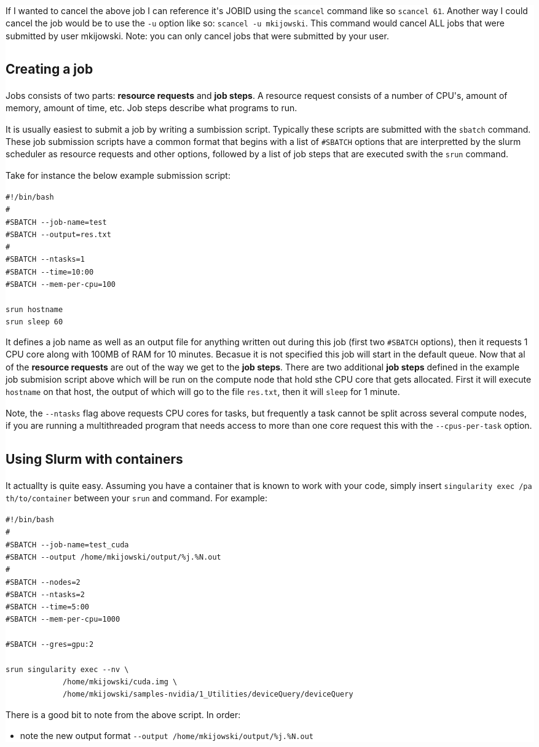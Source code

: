 If I wanted to cancel the above job I can reference it's JOBID using the `scancel` command like so `scancel 61`.  Another way I could cancel the job would be to use the `-u` option like so: `scancel -u mkijowski`.  This command would cancel ALL jobs that were submitted by user mkijowski.  Note: you can only cancel jobs that were submitted by your user.

## Creating a job
Jobs consists of two parts: **resource requests** and **job steps**.  A resource request consists of a number of CPU's, amount of memory, amount of time, etc.  Job steps describe what programs to run.

It is usually easiest to submit a job by writing a sumbission script.  Typically these scripts are submitted with the `sbatch` command.  These job submission scripts have a common format that begins with a list of `#SBATCH` options that are interpretted by the slurm scheduler as resource requests and other options, followed by a list of job steps that are executed swith the `srun` command.

Take for instance the below example submission script:
```
#!/bin/bash
#
#SBATCH --job-name=test
#SBATCH --output=res.txt
#
#SBATCH --ntasks=1
#SBATCH --time=10:00
#SBATCH --mem-per-cpu=100

srun hostname
srun sleep 60
```

It defines a job name as well as an output file for anything written out during this job (first two `#SBATCH` options), then it requests 1 CPU core along with 100MB of RAM for 10 minutes.  Becasue it is not specified this job will start in the default queue.
Now that al of the **resource requests** are out of the way we get to the **job steps**.  There are two additional **job steps** defined in the example job submision script above which will be run on the compute node that hold sthe CPU core that gets allocated.  First it will execute `hostname` on that host, the output of which will go to the file `res.txt`, then it will `sleep` for 1 minute.

Note, the `--ntasks` flag above requests CPU cores for tasks, but frequently a task cannot be split across several compute nodes, if you are running a multithreaded program that needs access to more than one core request this with the `--cpus-per-task` option.

## Using Slurm with containers
It actuallty is quite easy.  Assuming you have a container that is known to work with your code, simply insert `singularity exec /path/to/container` between your `srun` and command.  For example:
```
#!/bin/bash
#
#SBATCH --job-name=test_cuda
#SBATCH --output /home/mkijowski/output/%j.%N.out
#
#SBATCH --nodes=2
#SBATCH --ntasks=2
#SBATCH --time=5:00
#SBATCH --mem-per-cpu=1000

#SBATCH --gres=gpu:2

srun singularity exec --nv \
             /home/mkijowski/cuda.img \
             /home/mkijowski/samples-nvidia/1_Utilities/deviceQuery/deviceQuery
```
There is a good bit to note from the above script.  In order:
- note the new output format `--output /home/mkijowski/output/%j.%N.out`